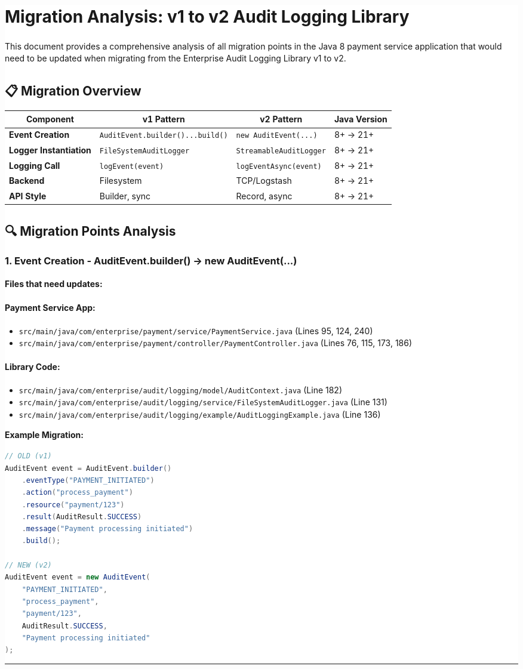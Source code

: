 # Migration Analysis: v1 to v2 Audit Logging Library

This document provides a comprehensive analysis of all migration points in the Java 8 payment service application that would need to be updated when migrating from the Enterprise Audit Logging Library v1 to v2.

## 📋 Migration Overview

| **Component** | **v1 Pattern** | **v2 Pattern** | **Java Version** |
|---------------|----------------|----------------|------------------|
| **Event Creation** | `AuditEvent.builder()...build()` | `new AuditEvent(...)` | 8+ → 21+ |
| **Logger Instantiation** | `FileSystemAuditLogger` | `StreamableAuditLogger` | 8+ → 21+ |
| **Logging Call** | `logEvent(event)` | `logEventAsync(event)` | 8+ → 21+ |
| **Backend** | Filesystem | TCP/Logstash | 8+ → 21+ |
| **API Style** | Builder, sync | Record, async | 8+ → 21+ |

## 🔍 Migration Points Analysis

### **1. Event Creation - AuditEvent.builder() → new AuditEvent(...)**

**Files that need updates:**

#### **Payment Service App:**
- `src/main/java/com/enterprise/payment/service/PaymentService.java` (Lines 95, 124, 240)
- `src/main/java/com/enterprise/payment/controller/PaymentController.java` (Lines 76, 115, 173, 186)

#### **Library Code:**
- `src/main/java/com/enterprise/audit/logging/model/AuditContext.java` (Line 182)
- `src/main/java/com/enterprise/audit/logging/service/FileSystemAuditLogger.java` (Line 131)
- `src/main/java/com/enterprise/audit/logging/example/AuditLoggingExample.java` (Line 136)

**Example Migration:**
```java
// OLD (v1)
AuditEvent event = AuditEvent.builder()
    .eventType("PAYMENT_INITIATED")
    .action("process_payment")
    .resource("payment/123")
    .result(AuditResult.SUCCESS)
    .message("Payment processing initiated")
    .build();

// NEW (v2)
AuditEvent event = new AuditEvent(
    "PAYMENT_INITIATED",
    "process_payment", 
    "payment/123",
    AuditResult.SUCCESS,
    "Payment processing initiated"
);
```

---